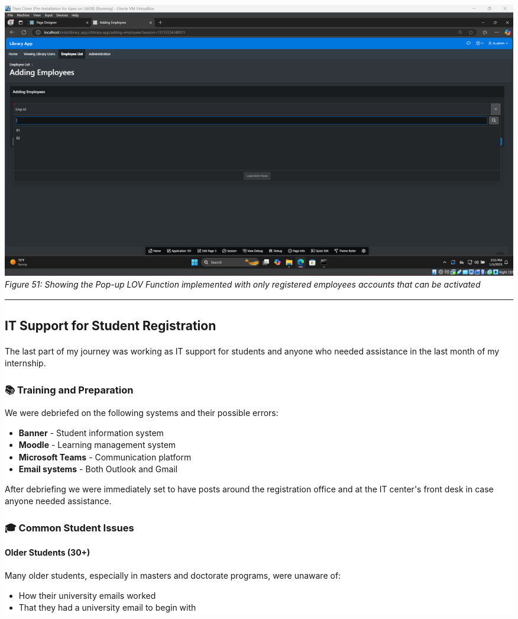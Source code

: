 ![LOV Functionality](./media/image62.png)
*Figure 51: Showing the Pop-up LOV Function implemented with only registered employees accounts that can be activated*

---

## IT Support for Student Registration

The last part of my journey was working as IT support for students and anyone who needed assistance in the last month of my internship.

### 📚 Training and Preparation

We were debriefed on the following systems and their possible errors:
- **Banner** - Student information system
- **Moodle** - Learning management system  
- **Microsoft Teams** - Communication platform
- **Email systems** - Both Outlook and Gmail

After debriefing we were immediately set to have posts around the registration office and at the IT center's front desk in case anyone needed assistance.

### 🎓 Common Student Issues

#### **Older Students (30+)**
Many older students, especially in masters and doctorate programs, were unaware of:
- How their university emails worked
- That they had a university email to begin with
